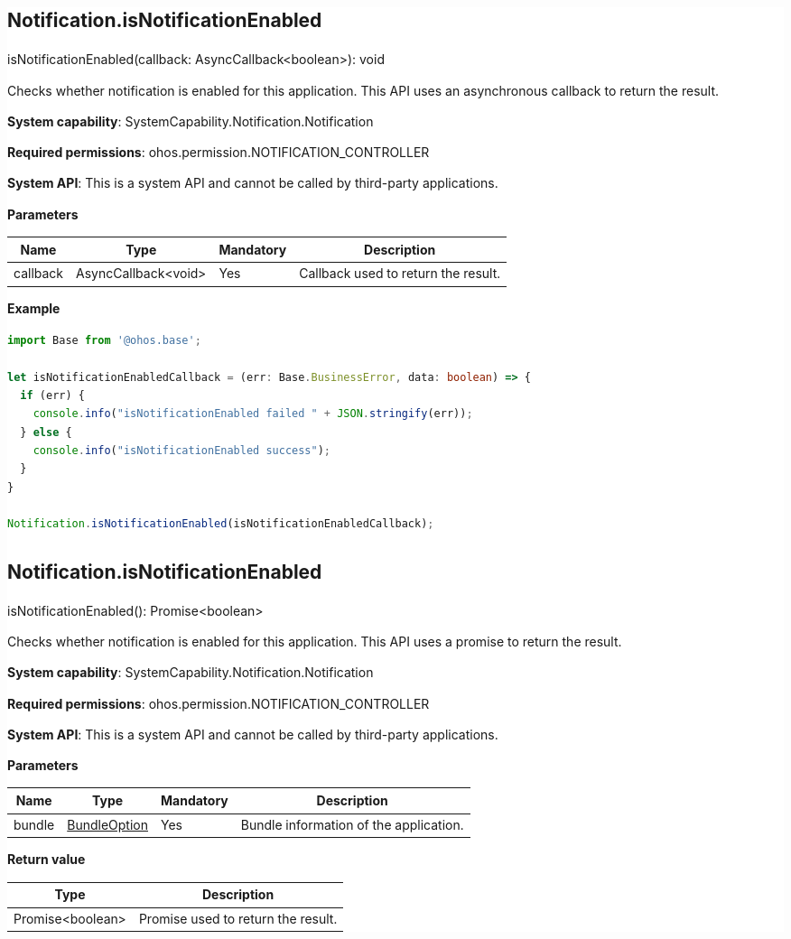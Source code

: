 ## Notification.isNotificationEnabled

isNotificationEnabled(callback: AsyncCallback\<boolean\>): void

Checks whether notification is enabled for this application. This API uses an asynchronous callback to return the result.

**System capability**: SystemCapability.Notification.Notification

**Required permissions**: ohos.permission.NOTIFICATION_CONTROLLER

**System API**: This is a system API and cannot be called by third-party applications.

**Parameters**

| Name    | Type                 | Mandatory| Description                    |
| -------- | --------------------- | ---- | ------------------------ |
| callback | AsyncCallback\<void\> | Yes  | Callback used to return the result.|

**Example**

```ts
import Base from '@ohos.base';

let isNotificationEnabledCallback = (err: Base.BusinessError, data: boolean) => {
  if (err) {
    console.info("isNotificationEnabled failed " + JSON.stringify(err));
  } else {
    console.info("isNotificationEnabled success");
  }
}

Notification.isNotificationEnabled(isNotificationEnabledCallback);
```

## Notification.isNotificationEnabled

isNotificationEnabled(): Promise\<boolean\>

Checks whether notification is enabled for this application. This API uses a promise to return the result.

**System capability**: SystemCapability.Notification.Notification

**Required permissions**: ohos.permission.NOTIFICATION_CONTROLLER

**System API**: This is a system API and cannot be called by third-party applications.

**Parameters**

| Name  | Type        | Mandatory| Description      |
| ------ | ------------ | ---- | ---------- |
| bundle | [BundleOption](./js-apis-inner-notification-notificationCommonDef.md#bundleoption) | Yes  | Bundle information of the application.|

**Return value**

| Type                                                       | Description                                                        |
| ----------------------------------------------------------- | ------------------------------------------------------------ |
| Promise\<boolean\> | Promise used to return the result.|
